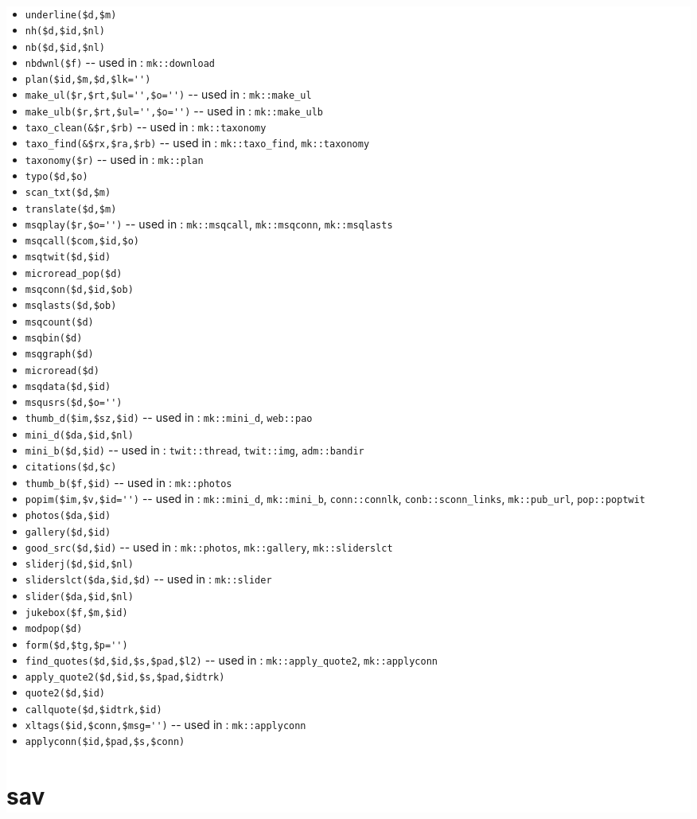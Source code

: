 - `underline($d,$m)`
- `nh($d,$id,$nl)`
- `nb($d,$id,$nl)`
- `nbdwnl($f)` -- used in : `mk::download`
- `plan($id,$m,$d,$lk='')`
- `make_ul($r,$rt,$ul='',$o='')` -- used in : `mk::make_ul`
- `make_ulb($r,$rt,$ul='',$o='')` -- used in : `mk::make_ulb`
- `taxo_clean(&$r,$rb)` -- used in : `mk::taxonomy`
- `taxo_find(&$rx,$ra,$rb)` -- used in : `mk::taxo_find`, `mk::taxonomy`
- `taxonomy($r)` -- used in : `mk::plan`
- `typo($d,$o)`
- `scan_txt($d,$m)`
- `translate($d,$m)`
- `msqplay($r,$o='')` -- used in : `mk::msqcall`, `mk::msqconn`, `mk::msqlasts`
- `msqcall($com,$id,$o)`
- `msqtwit($d,$id)`
- `microread_pop($d)`
- `msqconn($d,$id,$ob)`
- `msqlasts($d,$ob)`
- `msqcount($d)`
- `msqbin($d)`
- `msqgraph($d)`
- `microread($d)`
- `msqdata($d,$id)`
- `msqusrs($d,$o='')`
- `thumb_d($im,$sz,$id)` -- used in : `mk::mini_d`, `web::pao`
- `mini_d($da,$id,$nl)`
- `mini_b($d,$id)` -- used in : `twit::thread`, `twit::img`, `adm::bandir`
- `citations($d,$c)`
- `thumb_b($f,$id)` -- used in : `mk::photos`
- `popim($im,$v,$id='')` -- used in : `mk::mini_d`, `mk::mini_b`, `conn::connlk`, `conb::sconn_links`, `mk::pub_url`, `pop::poptwit`
- `photos($da,$id)`
- `gallery($d,$id)`
- `good_src($d,$id)` -- used in : `mk::photos`, `mk::gallery`, `mk::sliderslct`
- `sliderj($d,$id,$nl)`
- `sliderslct($da,$id,$d)` -- used in : `mk::slider`
- `slider($da,$id,$nl)`
- `jukebox($f,$m,$id)`
- `modpop($d)`
- `form($d,$tg,$p='')`
- `find_quotes($d,$id,$s,$pad,$l2)` -- used in : `mk::apply_quote2`, `mk::applyconn`
- `apply_quote2($d,$id,$s,$pad,$idtrk)`
- `quote2($d,$id)`
- `callquote($d,$idtrk,$id)`
- `xltags($id,$conn,$msg='')` -- used in : `mk::applyconn`
- `applyconn($id,$pad,$s,$conn)`

# sav
